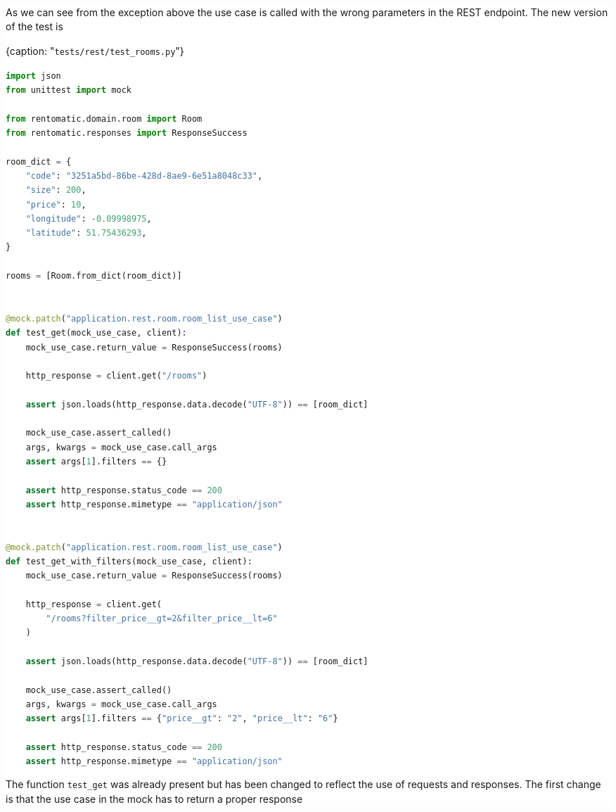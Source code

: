 As we can see from the exception above the use case is called with the wrong parameters in the REST endpoint. The new version of the test is

{caption: "`tests/rest/test_rooms.py`"}
``` python
import json
from unittest import mock

from rentomatic.domain.room import Room
from rentomatic.responses import ResponseSuccess

room_dict = {
    "code": "3251a5bd-86be-428d-8ae9-6e51a8048c33",
    "size": 200,
    "price": 10,
    "longitude": -0.09998975,
    "latitude": 51.75436293,
}

rooms = [Room.from_dict(room_dict)]


@mock.patch("application.rest.room.room_list_use_case")
def test_get(mock_use_case, client):
    mock_use_case.return_value = ResponseSuccess(rooms)

    http_response = client.get("/rooms")

    assert json.loads(http_response.data.decode("UTF-8")) == [room_dict]

    mock_use_case.assert_called()
    args, kwargs = mock_use_case.call_args
    assert args[1].filters == {}

    assert http_response.status_code == 200
    assert http_response.mimetype == "application/json"


@mock.patch("application.rest.room.room_list_use_case")
def test_get_with_filters(mock_use_case, client):
    mock_use_case.return_value = ResponseSuccess(rooms)

    http_response = client.get(
        "/rooms?filter_price__gt=2&filter_price__lt=6"
    )

    assert json.loads(http_response.data.decode("UTF-8")) == [room_dict]

    mock_use_case.assert_called()
    args, kwargs = mock_use_case.call_args
    assert args[1].filters == {"price__gt": "2", "price__lt": "6"}

    assert http_response.status_code == 200
    assert http_response.mimetype == "application/json"
```
The function `test_get` was already present but has been changed to reflect the use of requests and responses. The first change is that the use case in the mock has to return a proper response
